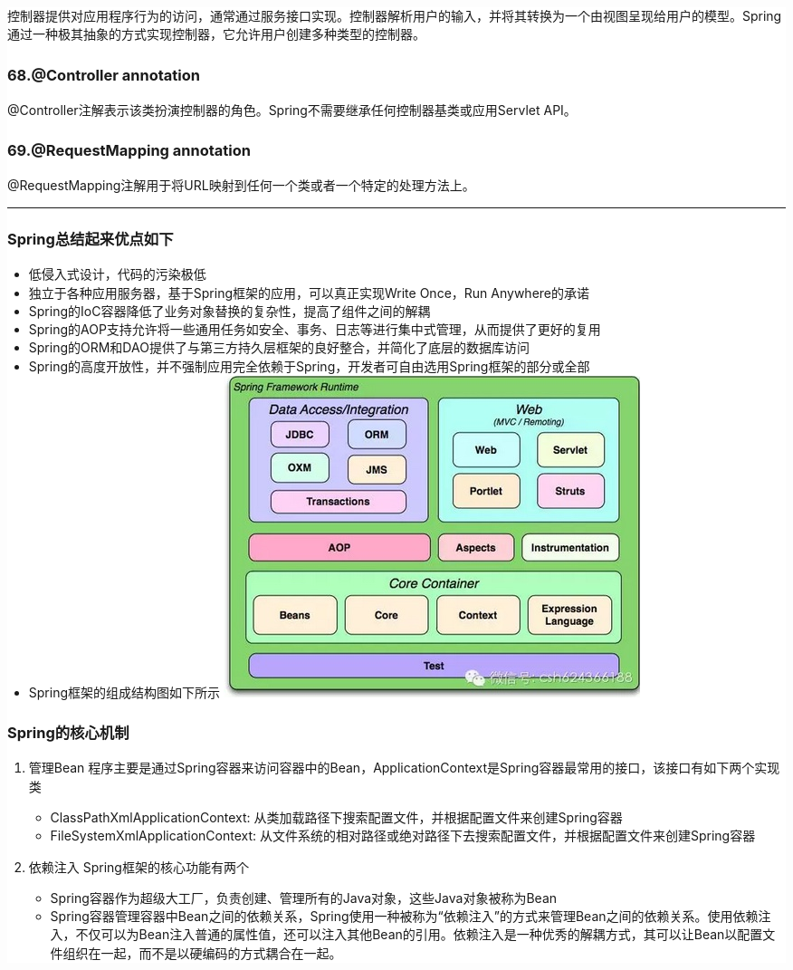 控制器提供对应用程序行为的访问，通常通过服务接口实现。控制器解析用户的输入，并将其转换为一个由视图呈现给用户的模型。Spring 通过一种极其抽象的方式实现控制器，它允许用户创建多种类型的控制器。

### 68.@Controller annotation

@Controller注解表示该类扮演控制器的角色。Spring不需要继承任何控制器基类或应用Servlet API。

### 69.@RequestMapping annotation

@RequestMapping注解用于将URL映射到任何一个类或者一个特定的处理方法上。

---

### Spring总结起来优点如下

- 低侵入式设计，代码的污染极低
- 独立于各种应用服务器，基于Spring框架的应用，可以真正实现Write Once，Run Anywhere的承诺
- Spring的IoC容器降低了业务对象替换的复杂性，提高了组件之间的解耦
- Spring的AOP支持允许将一些通用任务如安全、事务、日志等进行集中式管理，从而提供了更好的复用
- Spring的ORM和DAO提供了与第三方持久层框架的良好整合，并简化了底层的数据库访问
- Spring的高度开放性，并不强制应用完全依赖于Spring，开发者可自由选用Spring框架的部分或全部
- Spring框架的组成结构图如下所示
![](https://raw.githubusercontent.com/kakack/kakack.github.io/master/_images/1507272.jpg)

### Spring的核心机制

1. 管理Bean
程序主要是通过Spring容器来访问容器中的Bean，ApplicationContext是Spring容器最常用的接口，该接口有如下两个实现类

	- ClassPathXmlApplicationContext: 从类加载路径下搜索配置文件，并根据配置文件来创建Spring容器
	- FileSystemXmlApplicationContext: 从文件系统的相对路径或绝对路径下去搜索配置文件，并根据配置文件来创建Spring容器


2. 依赖注入 Spring框架的核心功能有两个
	- Spring容器作为超级大工厂，负责创建、管理所有的Java对象，这些Java对象被称为Bean
	- Spring容器管理容器中Bean之间的依赖关系，Spring使用一种被称为“依赖注入”的方式来管理Bean之间的依赖关系。使用依赖注入，不仅可以为Bean注入普通的属性值，还可以注入其他Bean的引用。依赖注入是一种优秀的解耦方式，其可以让Bean以配置文件组织在一起，而不是以硬编码的方式耦合在一起。
